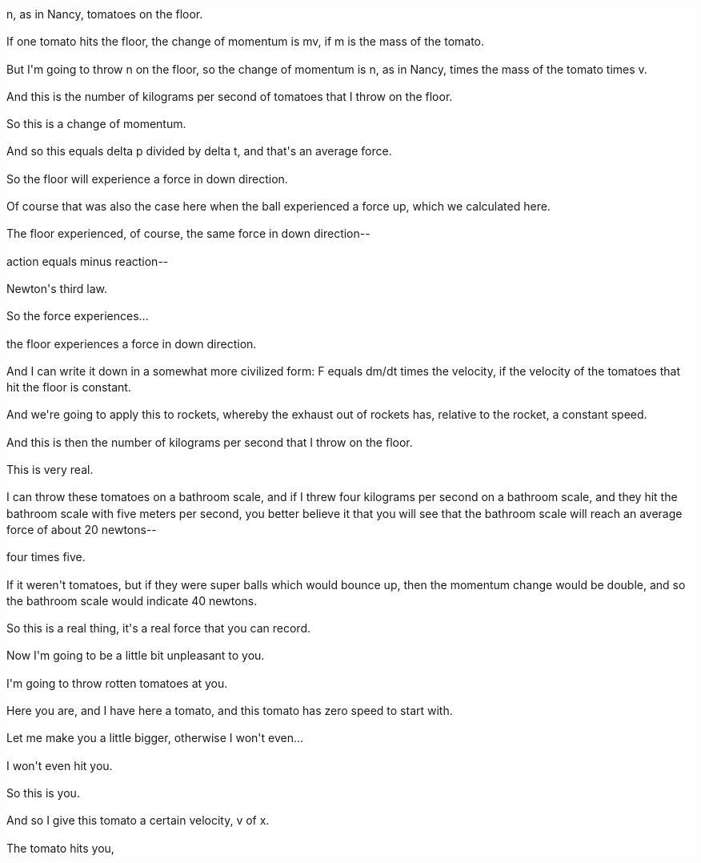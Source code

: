 n, as in Nancy, tomatoes on the floor.

If one tomato hits the floor, the change of momentum is mv, if m is the mass of the tomato.

But I'm going to throw n on the floor, so the change of momentum is n, as in Nancy, times the mass of the tomato times v.

And this is the number of kilograms per second of tomatoes that I throw on the floor.

So this is a change of momentum.

And so this equals delta p divided by delta t, and that's an average force.

So the floor will experience a force in down direction.

Of course that was also the case here when the ball experienced a force up, which we calculated here.

The floor experienced, of course, the same force in down direction--

action equals minus reaction--

Newton's third law.

So the force experiences...

the floor experiences a force in down direction.

And I can write it down in a somewhat more civilized form: F equals dm/dt times the velocity, if the velocity of the tomatoes that hit the floor is constant.

And we're going to apply this to rockets, whereby the exhaust out of rockets has, relative to the rocket, a constant speed.

And this is then the number of kilograms per second that I throw on the floor.

This is very real.

I can throw these tomatoes on a bathroom scale, and if I threw four kilograms per second on a bathroom scale, and they hit the bathroom scale with five meters per second, you better believe it that you will see that the bathroom scale will reach an average force of about 20 newtons--

four times five.

If it weren't tomatoes, but if they were super balls which would bounce up, then the momentum change would be double, and so the bathroom scale would indicate 40 newtons.

So this is a real thing, it's a real force that you can record.

Now I'm going to be a little bit unpleasant to you.

I'm going to throw rotten tomatoes at you.

Here you are, and I have here a tomato, and this tomato has zero speed to start with.

Let me make you a little bigger, otherwise I won't even...

I won't even hit you.

So this is you.

And so I give this tomato a certain velocity, v of x.

The tomato hits you,
